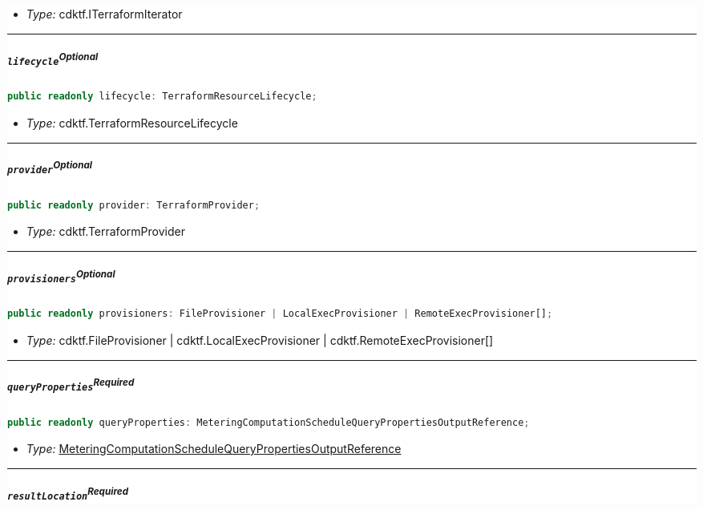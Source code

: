 - *Type:* cdktf.ITerraformIterator

---

##### `lifecycle`<sup>Optional</sup> <a name="lifecycle" id="rhizo-co-terraform-provider-oci.meteringComputationSchedule.MeteringComputationSchedule.property.lifecycle"></a>

```typescript
public readonly lifecycle: TerraformResourceLifecycle;
```

- *Type:* cdktf.TerraformResourceLifecycle

---

##### `provider`<sup>Optional</sup> <a name="provider" id="rhizo-co-terraform-provider-oci.meteringComputationSchedule.MeteringComputationSchedule.property.provider"></a>

```typescript
public readonly provider: TerraformProvider;
```

- *Type:* cdktf.TerraformProvider

---

##### `provisioners`<sup>Optional</sup> <a name="provisioners" id="rhizo-co-terraform-provider-oci.meteringComputationSchedule.MeteringComputationSchedule.property.provisioners"></a>

```typescript
public readonly provisioners: FileProvisioner | LocalExecProvisioner | RemoteExecProvisioner[];
```

- *Type:* cdktf.FileProvisioner | cdktf.LocalExecProvisioner | cdktf.RemoteExecProvisioner[]

---

##### `queryProperties`<sup>Required</sup> <a name="queryProperties" id="rhizo-co-terraform-provider-oci.meteringComputationSchedule.MeteringComputationSchedule.property.queryProperties"></a>

```typescript
public readonly queryProperties: MeteringComputationScheduleQueryPropertiesOutputReference;
```

- *Type:* <a href="#rhizo-co-terraform-provider-oci.meteringComputationSchedule.MeteringComputationScheduleQueryPropertiesOutputReference">MeteringComputationScheduleQueryPropertiesOutputReference</a>

---

##### `resultLocation`<sup>Required</sup> <a name="resultLocation" id="rhizo-co-terraform-provider-oci.meteringComputationSchedule.MeteringComputationSchedule.property.resultLocation"></a>
